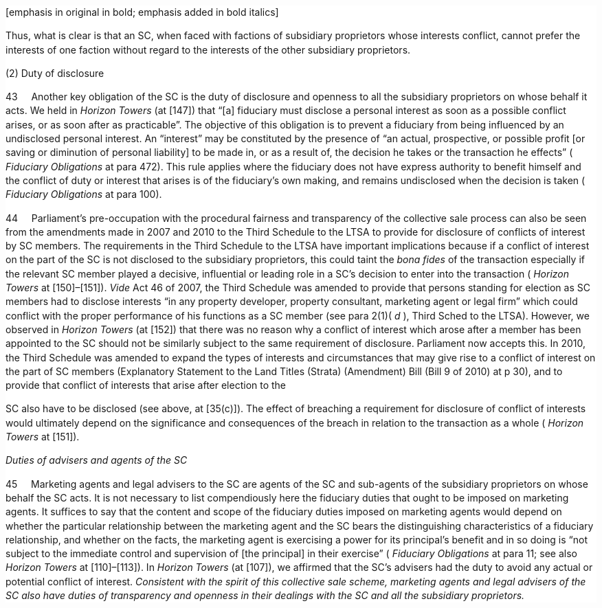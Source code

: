  [emphasis in original in bold; emphasis added in bold italics] 

Thus, what is clear is that an SC, when faced with factions of subsidiary proprietors whose interests conflict, cannot prefer the interests of one faction without regard to the interests of the other subsidiary proprietors. 

(2) Duty of disclosure 

43     Another key obligation of the SC is the duty of disclosure and openness to all the subsidiary proprietors on whose behalf it acts. We held in _Horizon Towers_ (at [147]) that “[a] fiduciary must disclose a personal interest as soon as a possible conflict arises, or as soon after as practicable”. The objective of this obligation is to prevent a fiduciary from being influenced by an undisclosed personal interest. An “interest” may be constituted by the presence of “an actual, prospective, or possible profit [or saving or diminution of personal liability] to be made in, or as a result of, the decision he takes or the transaction he effects” ( _Fiduciary Obligations_ at para 472). This rule applies where the fiduciary does not have express authority to benefit himself and the conflict of duty or interest that arises is of the fiduciary’s own making, and remains undisclosed when the decision is taken ( _Fiduciary Obligations_ at para 100). 

44     Parliament’s pre-occupation with the procedural fairness and transparency of the collective sale process can also be seen from the amendments made in 2007 and 2010 to the Third Schedule to the LTSA to provide for disclosure of conflicts of interest by SC members. The requirements in the Third Schedule to the LTSA have important implications because if a conflict of interest on the part of the SC is not disclosed to the subsidiary proprietors, this could taint the _bona fides_ of the transaction especially if the relevant SC member played a decisive, influential or leading role in a SC’s decision to enter into the transaction ( _Horizon Towers_ at [150]–[151]). _Vide_ Act 46 of 2007, the Third Schedule was amended to provide that persons standing for election as SC members had to disclose interests “in any property developer, property consultant, marketing agent or legal firm” which could conflict with the proper performance of his functions as a SC member (see para 2(1)( _d_ ), Third Sched to the LTSA). However, we observed in _Horizon Towers_ (at [152]) that there was no reason why a conflict of interest which arose after a member has been appointed to the SC should not be similarly subject to the same requirement of disclosure. Parliament now accepts this. In 2010, the Third Schedule was amended to expand the types of interests and circumstances that may give rise to a conflict of interest on the part of SC members (Explanatory Statement to the Land Titles (Strata) (Amendment) Bill (Bill 9 of 2010) at p 30), and to provide that conflict of interests that arise after election to the 


SC also have to be disclosed (see above, at [35(c)]). The effect of breaching a requirement for disclosure of conflict of interests would ultimately depend on the significance and consequences of the breach in relation to the transaction as a whole ( _Horizon Towers_ at [151]). 

_Duties of advisers and agents of the SC_ 

45     Marketing agents and legal advisers to the SC are agents of the SC and sub-agents of the subsidiary proprietors on whose behalf the SC acts. It is not necessary to list compendiously here the fiduciary duties that ought to be imposed on marketing agents. It suffices to say that the content and scope of the fiduciary duties imposed on marketing agents would depend on whether the particular relationship between the marketing agent and the SC bears the distinguishing characteristics of a fiduciary relationship, and whether on the facts, the marketing agent is exercising a power for its principal’s benefit and in so doing is “not subject to the immediate control and supervision of [the principal] in their exercise” ( _Fiduciary Obligations_ at para 11; see also _Horizon Towers_ at [110]–[113]). In _Horizon Towers_ (at [107]), we affirmed that the SC’s advisers had the duty to avoid any actual or potential conflict of interest. _Consistent with the spirit of this collective sale scheme, marketing agents and legal advisers of the SC also have duties of transparency and openness in their dealings with the SC and all the subsidiary proprietors._ 
